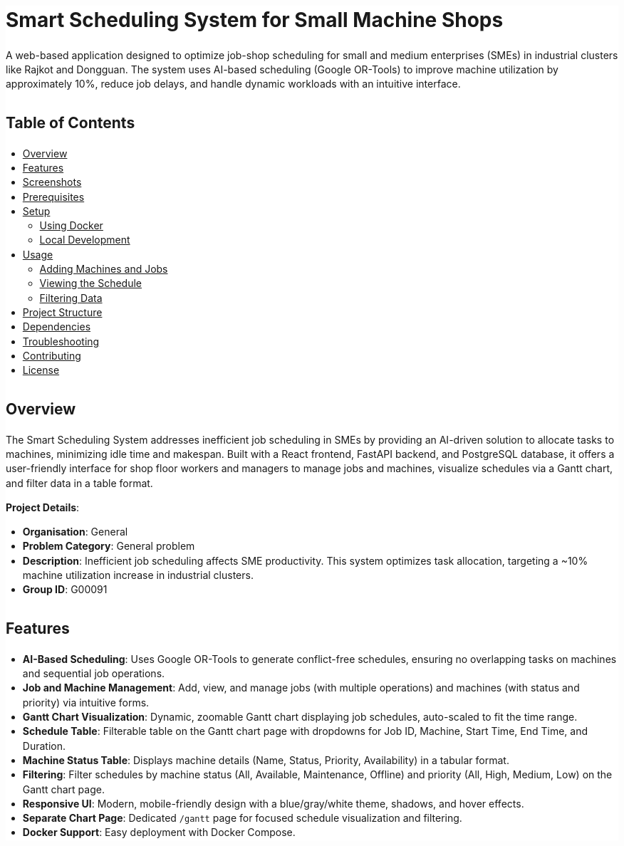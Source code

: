 # Smart Scheduling System for Small Machine Shops

A web-based application designed to optimize job-shop scheduling for small and medium enterprises (SMEs) in industrial clusters like Rajkot and Dongguan. The system uses AI-based scheduling (Google OR-Tools) to improve machine utilization by approximately 10%, reduce job delays, and handle dynamic workloads with an intuitive interface.

## Table of Contents
- [Overview](#overview)
- [Features](#features)
- [Screenshots](#screenshots)
- [Prerequisites](#prerequisites)
- [Setup](#setup)
  - [Using Docker](#using-docker)
  - [Local Development](#local-development)
- [Usage](#usage)
  - [Adding Machines and Jobs](#adding-machines-and-jobs)
  - [Viewing the Schedule](#viewing-the-schedule)
  - [Filtering Data](#filtering-data)
- [Project Structure](#project-structure)
- [Dependencies](#dependencies)
- [Troubleshooting](#troubleshooting)
- [Contributing](#contributing)
- [License](#license)

## Overview

The Smart Scheduling System addresses inefficient job scheduling in SMEs by providing an AI-driven solution to allocate tasks to machines, minimizing idle time and makespan. Built with a React frontend, FastAPI backend, and PostgreSQL database, it offers a user-friendly interface for shop floor workers and managers to manage jobs and machines, visualize schedules via a Gantt chart, and filter data in a table format.

**Project Details**:
- **Organisation**: General
- **Problem Category**: General problem
- **Description**: Inefficient job scheduling affects SME productivity. This system optimizes task allocation, targeting a ~10% machine utilization increase in industrial clusters.
- **Group ID**: G00091

## Features

- **AI-Based Scheduling**: Uses Google OR-Tools to generate conflict-free schedules, ensuring no overlapping tasks on machines and sequential job operations.
- **Job and Machine Management**: Add, view, and manage jobs (with multiple operations) and machines (with status and priority) via intuitive forms.
- **Gantt Chart Visualization**: Dynamic, zoomable Gantt chart displaying job schedules, auto-scaled to fit the time range.
- **Schedule Table**: Filterable table on the Gantt chart page with dropdowns for Job ID, Machine, Start Time, End Time, and Duration.
- **Machine Status Table**: Displays machine details (Name, Status, Priority, Availability) in a tabular format.
- **Filtering**: Filter schedules by machine status (All, Available, Maintenance, Offline) and priority (All, High, Medium, Low) on the Gantt chart page.
- **Responsive UI**: Modern, mobile-friendly design with a blue/gray/white theme, shadows, and hover effects.
- **Separate Chart Page**: Dedicated `/gantt` page for focused schedule visualization and filtering.
- **Docker Support**: Easy deployment with Docker Compose.
